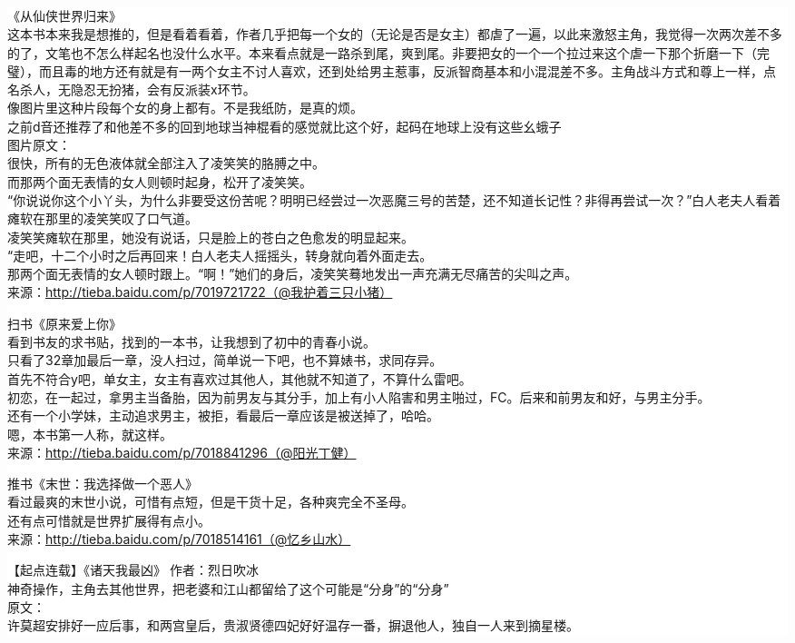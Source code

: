   
《从仙侠世界归来》  
这本书本来我是想推的，但是看着看着，作者几乎把每一个女的（无论是否是女主）都虐了一遍，以此来激怒主角，我觉得一次两次差不多的了，文笔也不怎么样起名也没什么水平。本来看点就是一路杀到尾，爽到尾。非要把女的一个一个拉过来这个虐一下那个折磨一下（完璧），而且毒的地方还有就是有一两个女主不讨人喜欢，还到处给男主惹事，反派智商基本和小混混差不多。主角战斗方式和尊上一样，点名杀人，无隐忍无扮猪，会有反派装x环节。  
像图片里这种片段每个女的身上都有。不是我纸防，是真的烦。  
之前d音还推荐了和他差不多的回到地球当神棍看的感觉就比这个好，起码在地球上没有这些幺蛾子  
图片原文：  
很快，所有的无色液体就全部注入了凌笑笑的胳膊之中。  
而那两个面无表情的女人则顿时起身，松开了凌笑笑。  
“你说说你这个小丫头，为什么非要受这份苦呢？明明已经尝过一次恶魔三号的苦楚，还不知道长记性？非得再尝试一次？”白人老夫人看着瘫软在那里的凌笑笑叹了口气道。  
凌笑笑瘫软在那里，她没有说话，只是脸上的苍白之色愈发的明显起来。  
“走吧，十二个小时之后再回来！白人老夫人摇摇头，转身就向着外面走去。  
那两个面无表情的女人顿时跟上。“啊！”她们的身后，凌笑笑蓦地发出一声充满无尽痛苦的尖叫之声。  
来源：http://tieba.baidu.com/p/7019721722（@我护着三只小猪）  
  
  
扫书《原来爱上你》  
看到书友的求书贴，找到的一本书，让我想到了初中的青春小说。  
只看了32章加最后一章，没人扫过，简单说一下吧，也不算婊书，求同存异。  
首先不符合y吧，单女主，女主有喜欢过其他人，其他就不知道了，不算什么雷吧。  
初恋，在一起过，拿男主当备胎，因为前男友与其分手，加上有小人陷害和男主啪过，FC。后来和前男友和好，与男主分手。  
还有一个小学妹，主动追求男主，被拒，看最后一章应该是被送掉了，哈哈。  
嗯，本书第一人称，就这样。  
来源：http://tieba.baidu.com/p/7018841296（@阳光丁健）  
  
  
推书《末世：我选择做一个恶人》  
看过最爽的末世小说，可惜有点短，但是干货十足，各种爽完全不圣母。  
还有点可惜就是世界扩展得有点小。  
来源：http://tieba.baidu.com/p/7018514161（@忆乡山水）  
  
  
【起点连载】《诸天我最凶》 作者：烈日吹冰  
神奇操作，主角去其他世界，把老婆和江山都留给了这个可能是“分身”的“分身”  
原文：  
许莫超安排好一应后事，和两宫皇后，贵淑贤德四妃好好温存一番，摒退他人，独自一人来到摘星楼。  

